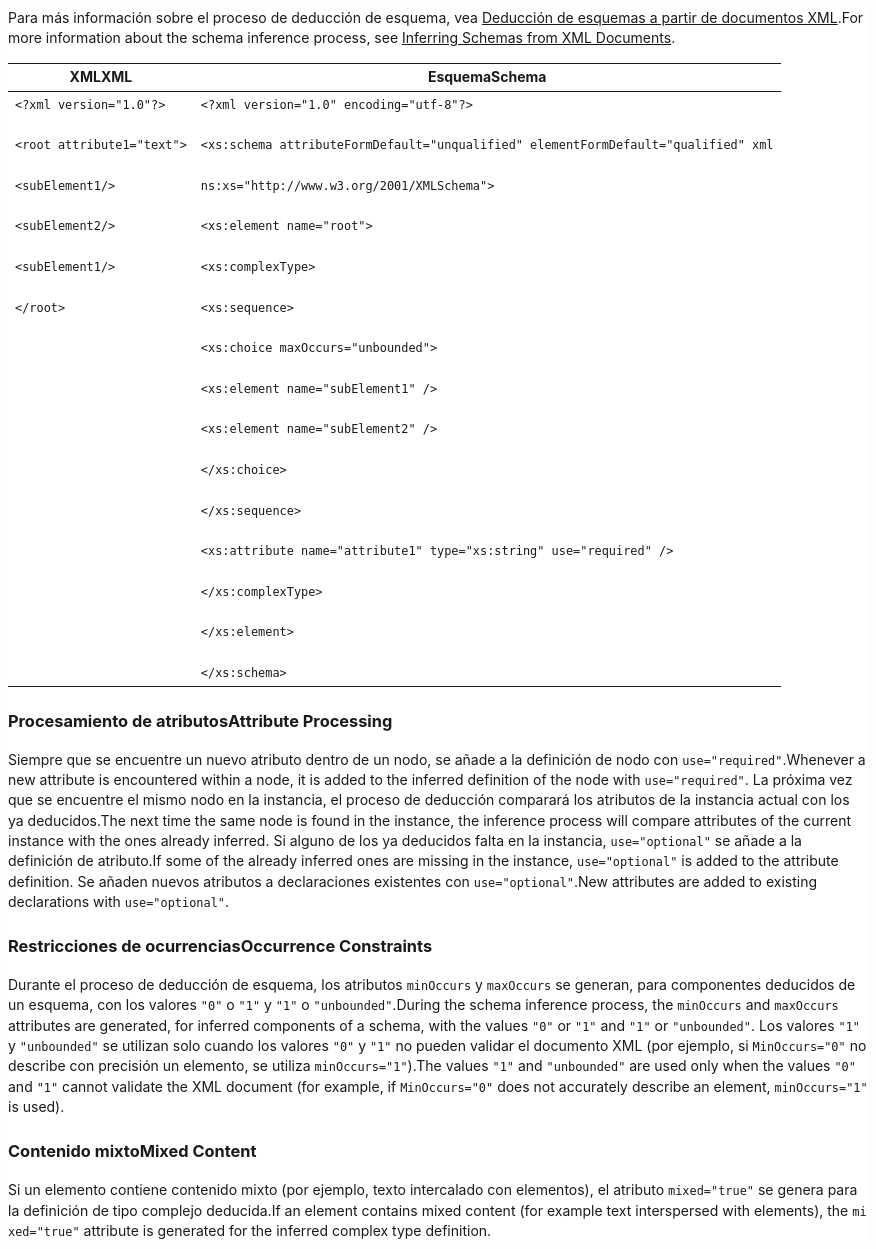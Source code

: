  <span data-ttu-id="b9e47-167">Para más información sobre el proceso de deducción de esquema, vea [Deducción de esquemas a partir de documentos XML](../../../../docs/standard/data/xml/inferring-schemas-from-xml-documents.md).</span><span class="sxs-lookup"><span data-stu-id="b9e47-167">For more information about the schema inference process, see [Inferring Schemas from XML Documents](../../../../docs/standard/data/xml/inferring-schemas-from-xml-documents.md).</span></span>  
  
|<span data-ttu-id="b9e47-168">XML</span><span class="sxs-lookup"><span data-stu-id="b9e47-168">XML</span></span>|<span data-ttu-id="b9e47-169">Esquema</span><span class="sxs-lookup"><span data-stu-id="b9e47-169">Schema</span></span>|  
|---------|------------|  
|`<?xml version="1.0"?>`<br /><br /> `<root attribute1="text">`<br /><br /> `<subElement1/>`<br /><br /> `<subElement2/>`<br /><br /> `<subElement1/>`<br /><br /> `</root>`|`<?xml version="1.0" encoding="utf-8"?>`<br /><br /> `<xs:schema attributeFormDefault="unqualified" elementFormDefault="qualified" xml`<br /><br /> `ns:xs="http://www.w3.org/2001/XMLSchema">`<br /><br /> `<xs:element name="root">`<br /><br /> `<xs:complexType>`<br /><br /> `<xs:sequence>`<br /><br /> `<xs:choice maxOccurs="unbounded">`<br /><br /> `<xs:element name="subElement1" />`<br /><br /> `<xs:element name="subElement2" />`<br /><br /> `</xs:choice>`<br /><br /> `</xs:sequence>`<br /><br /> `<xs:attribute name="attribute1" type="xs:string" use="required" />`<br /><br /> `</xs:complexType>`<br /><br /> `</xs:element>`<br /><br /> `</xs:schema>`|  
  
### <a name="attribute-processing"></a><span data-ttu-id="b9e47-170">Procesamiento de atributos</span><span class="sxs-lookup"><span data-stu-id="b9e47-170">Attribute Processing</span></span>  
 <span data-ttu-id="b9e47-171">Siempre que se encuentre un nuevo atributo dentro de un nodo, se añade a la definición de nodo con `use="required"`.</span><span class="sxs-lookup"><span data-stu-id="b9e47-171">Whenever a new attribute is encountered within a node, it is added to the inferred definition of the node with `use="required"`.</span></span> <span data-ttu-id="b9e47-172">La próxima vez que se encuentre el mismo nodo en la instancia, el proceso de deducción comparará los atributos de la instancia actual con los ya deducidos.</span><span class="sxs-lookup"><span data-stu-id="b9e47-172">The next time the same node is found in the instance, the inference process will compare attributes of the current instance with the ones already inferred.</span></span> <span data-ttu-id="b9e47-173">Si alguno de los ya deducidos falta en la instancia, `use="optional"` se añade a la definición de atributo.</span><span class="sxs-lookup"><span data-stu-id="b9e47-173">If some of the already inferred ones are missing in the instance, `use="optional"` is added to the attribute definition.</span></span> <span data-ttu-id="b9e47-174">Se añaden nuevos atributos a declaraciones existentes con `use="optional"`.</span><span class="sxs-lookup"><span data-stu-id="b9e47-174">New attributes are added to existing declarations with `use="optional"`.</span></span>  
  
### <a name="occurrence-constraints"></a><span data-ttu-id="b9e47-175">Restricciones de ocurrencias</span><span class="sxs-lookup"><span data-stu-id="b9e47-175">Occurrence Constraints</span></span>  
 <span data-ttu-id="b9e47-176">Durante el proceso de deducción de esquema, los atributos `minOccurs` y `maxOccurs` se generan, para componentes deducidos de un esquema, con los valores `"0"` o `"1"` y `"1"` o `"unbounded"`.</span><span class="sxs-lookup"><span data-stu-id="b9e47-176">During the schema inference process, the `minOccurs` and `maxOccurs` attributes are generated, for inferred components of a schema, with the values `"0"` or `"1"` and `"1"` or `"unbounded"`.</span></span> <span data-ttu-id="b9e47-177">Los valores `"1"` y `"unbounded"` se utilizan solo cuando los valores `"0"` y `"1"` no pueden validar el documento XML (por ejemplo, si `MinOccurs="0"` no describe con precisión un elemento, se utiliza `minOccurs="1"`).</span><span class="sxs-lookup"><span data-stu-id="b9e47-177">The values `"1"` and `"unbounded"` are used only when the values `"0"` and `"1"` cannot validate the XML document (for example, if `MinOccurs="0"` does not accurately describe an element, `minOccurs="1"` is used).</span></span>  
  
### <a name="mixed-content"></a><span data-ttu-id="b9e47-178">Contenido mixto</span><span class="sxs-lookup"><span data-stu-id="b9e47-178">Mixed Content</span></span>  
 <span data-ttu-id="b9e47-179">Si un elemento contiene contenido mixto (por ejemplo, texto intercalado con elementos), el atributo `mixed="true"` se genera para la definición de tipo complejo deducida.</span><span class="sxs-lookup"><span data-stu-id="b9e47-179">If an element contains mixed content (for example text interspersed with elements), the `mixed="true"` attribute is generated for the inferred complex type definition.</span></span>  
  